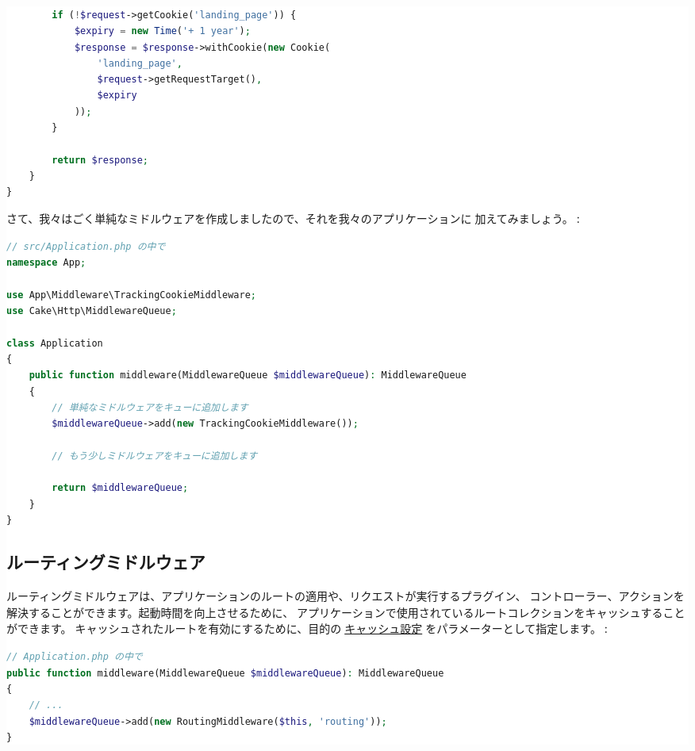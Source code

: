 ``` php
        if (!$request->getCookie('landing_page')) {
            $expiry = new Time('+ 1 year');
            $response = $response->withCookie(new Cookie(
                'landing_page',
                $request->getRequestTarget(),
                $expiry
            ));
        }

        return $response;
    }
}
```

さて、我々はごく単純なミドルウェアを作成しましたので、それを我々のアプリケーションに
加えてみましょう。 :

``` php
// src/Application.php の中で
namespace App;

use App\Middleware\TrackingCookieMiddleware;
use Cake\Http\MiddlewareQueue;

class Application
{
    public function middleware(MiddlewareQueue $middlewareQueue): MiddlewareQueue
    {
        // 単純なミドルウェアをキューに追加します
        $middlewareQueue->add(new TrackingCookieMiddleware());

        // もう少しミドルウェアをキューに追加します

        return $middlewareQueue;
    }
}
```

## ルーティングミドルウェア

ルーティングミドルウェアは、アプリケーションのルートの適用や、リクエストが実行するプラグイン、
コントローラー、アクションを解決することができます。起動時間を向上させるために、
アプリケーションで使用されているルートコレクションをキャッシュすることができます。
キャッシュされたルートを有効にするために、目的の [キャッシュ設定](../core-libraries/caching#cache-configuration)
をパラメーターとして指定します。 :

``` php
// Application.php の中で
public function middleware(MiddlewareQueue $middlewareQueue): MiddlewareQueue
{
    // ...
    $middlewareQueue->add(new RoutingMiddleware($this, 'routing'));
}
```
